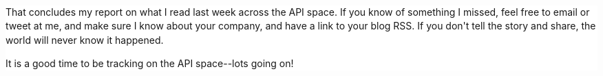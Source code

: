</ul>
<p>That concludes my report on what I read last week across the API space. If you know of something I missed, feel free to email or tweet at me, and make sure I know about your company, and have a link to your blog RSS. If you don't tell the story and share, the world will never know it happened.</p>
<p>It is a good time to be tracking on the API space--lots going on!</p>
<ul>
</ul>